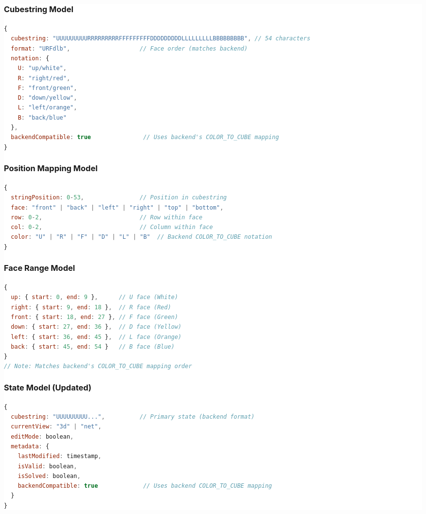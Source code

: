 ### Cubestring Model

```javascript
{
  cubestring: "UUUUUUUUURRRRRRRRRFFFFFFFFFDDDDDDDDDLLLLLLLLLBBBBBBBBB", // 54 characters
  format: "URFdlb",                    // Face order (matches backend)
  notation: {
    U: "up/white",
    R: "right/red",
    F: "front/green",
    D: "down/yellow",
    L: "left/orange",
    B: "back/blue"
  },
  backendCompatible: true               // Uses backend's COLOR_TO_CUBE mapping
}
```

### Position Mapping Model

```javascript
{
  stringPosition: 0-53,                // Position in cubestring
  face: "front" | "back" | "left" | "right" | "top" | "bottom",
  row: 0-2,                            // Row within face
  col: 0-2,                            // Column within face
  color: "U" | "R" | "F" | "D" | "L" | "B"  // Backend COLOR_TO_CUBE notation
}
```

### Face Range Model

```javascript
{
  up: { start: 0, end: 9 },      // U face (White)
  right: { start: 9, end: 18 },  // R face (Red)
  front: { start: 18, end: 27 }, // F face (Green)
  down: { start: 27, end: 36 },  // D face (Yellow)
  left: { start: 36, end: 45 },  // L face (Orange)
  back: { start: 45, end: 54 }   // B face (Blue)
}
// Note: Matches backend's COLOR_TO_CUBE mapping order
```

### State Model (Updated)

```javascript
{
  cubestring: "UUUUUUUUU...",          // Primary state (backend format)
  currentView: "3d" | "net",
  editMode: boolean,
  metadata: {
    lastModified: timestamp,
    isValid: boolean,
    isSolved: boolean,
    backendCompatible: true             // Uses backend COLOR_TO_CUBE mapping
  }
}
```

